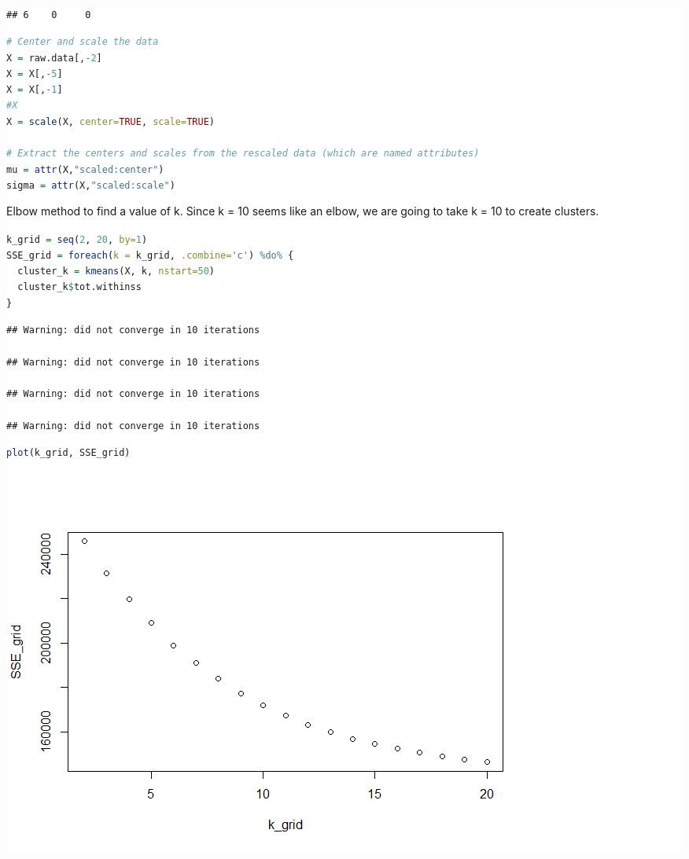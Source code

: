     ## 6    0     0

``` r
# Center and scale the data
X = raw.data[,-2]
X = X[,-5]
X = X[,-1]
#X
X = scale(X, center=TRUE, scale=TRUE)

# Extract the centers and scales from the rescaled data (which are named attributes)
mu = attr(X,"scaled:center")
sigma = attr(X,"scaled:scale")
```

Elbow method to find a value of k. Since k = 10 seems like an elbow, we
are going to take k = 10 to create clusters.

``` r
k_grid = seq(2, 20, by=1)
SSE_grid = foreach(k = k_grid, .combine='c') %do% {
  cluster_k = kmeans(X, k, nstart=50)
  cluster_k$tot.withinss
}
```

    ## Warning: did not converge in 10 iterations
    
    ## Warning: did not converge in 10 iterations
    
    ## Warning: did not converge in 10 iterations
    
    ## Warning: did not converge in 10 iterations

``` r
plot(k_grid, SSE_grid)
```

![](Segmentation-Final_files/figure-gfm/unnamed-chunk-4-1.png)